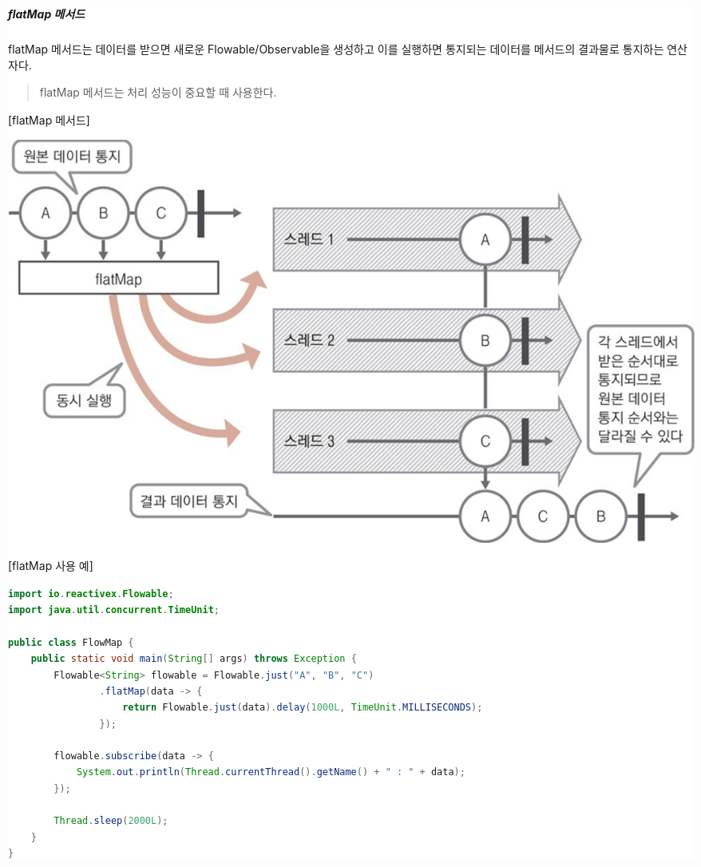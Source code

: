 
##### flatMap 메서드

flatMap 메서드는 데이터를 받으면 새로운 Flowable/Observable을 생성하고 이를 실행하면 통지되는 데이터를 메서드의 결과물로 통지하는 연산자다. 

> flatMap 메서드는 처리 성능이 중요할 때 사용한다.

[flatMap 메서드]

![flatMap](data/flatMap.JPEG)


[flatMap 사용 예]

```java
import io.reactivex.Flowable;
import java.util.concurrent.TimeUnit;

public class FlowMap {
    public static void main(String[] args) throws Exception {
        Flowable<String> flowable = Flowable.just("A", "B", "C")
                .flatMap(data -> {
                    return Flowable.just(data).delay(1000L, TimeUnit.MILLISECONDS);
                });

        flowable.subscribe(data -> {
            System.out.println(Thread.currentThread().getName() + " : " + data);
        });

        Thread.sleep(2000L);
    }
}

```
